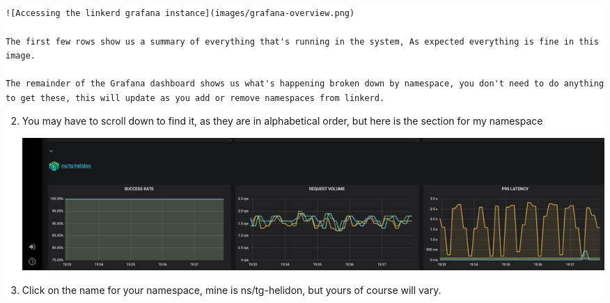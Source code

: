     ![Accessing the linkerd grafana instance](images/grafana-overview.png)

    The first few rows show us a summary of everything that's running in the system, As expected everything is fine in this image.

    The remainder of the Grafana dashboard shows us what's happening broken down by namespace, you don't need to do anything to get these, this will update as you add or remove namespaces from linkerd. 

2.  You may have to scroll down to find it, as they are in alphabetical order, but here is the section for my namespace

    ![Locating your namespace details in the linked grafana dashboard](images/grafana-my-namespace-on-overview-landing-page.png)

3.  Click on the name for your namespace, mine is ns/tg-helidon, but yours of course will vary.
